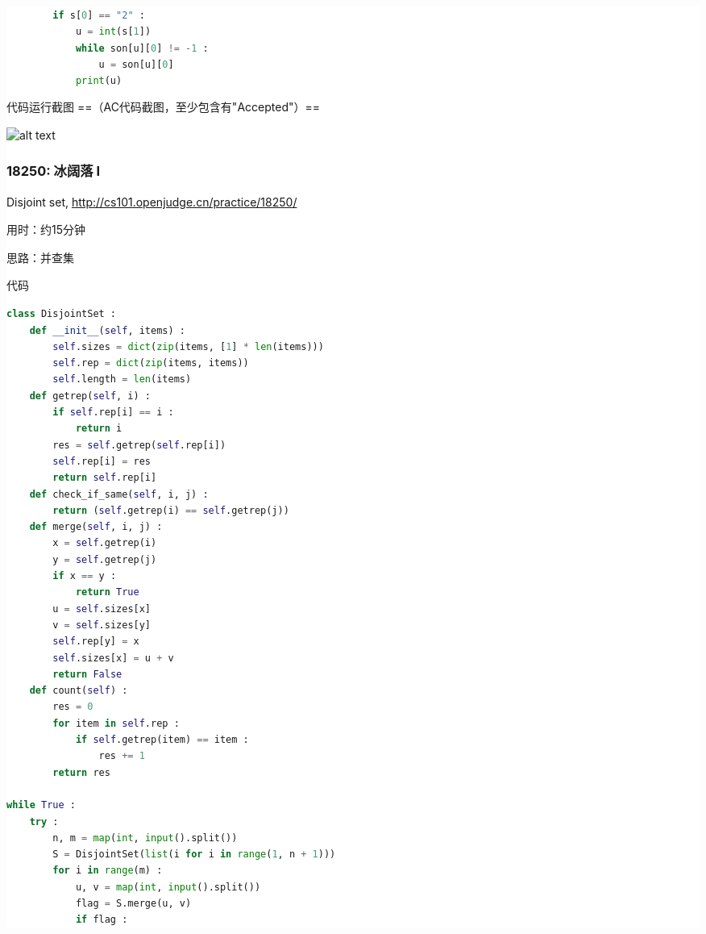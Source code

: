 ```python
        if s[0] == "2" :
            u = int(s[1])
            while son[u][0] != -1 :
                u = son[u][0]
            print(u)

```



代码运行截图 ==（AC代码截图，至少包含有"Accepted"）==

![alt text](image-66.png)





### 18250: 冰阔落 I

Disjoint set, http://cs101.openjudge.cn/practice/18250/

用时：约15分钟

思路：并查集



代码

```python
class DisjointSet :
    def __init__(self, items) :
        self.sizes = dict(zip(items, [1] * len(items)))
        self.rep = dict(zip(items, items))
        self.length = len(items)
    def getrep(self, i) :
        if self.rep[i] == i :
            return i 
        res = self.getrep(self.rep[i])
        self.rep[i] = res
        return self.rep[i]
    def check_if_same(self, i, j) :
        return (self.getrep(i) == self.getrep(j))
    def merge(self, i, j) :
        x = self.getrep(i)
        y = self.getrep(j)
        if x == y :
            return True
        u = self.sizes[x]
        v = self.sizes[y]
        self.rep[y] = x
        self.sizes[x] = u + v
        return False
    def count(self) :
        res = 0
        for item in self.rep :
            if self.getrep(item) == item :
                res += 1
        return res

while True :
    try :
        n, m = map(int, input().split())
        S = DisjointSet(list(i for i in range(1, n + 1)))
        for i in range(m) :
            u, v = map(int, input().split())
            flag = S.merge(u, v)
            if flag :
```